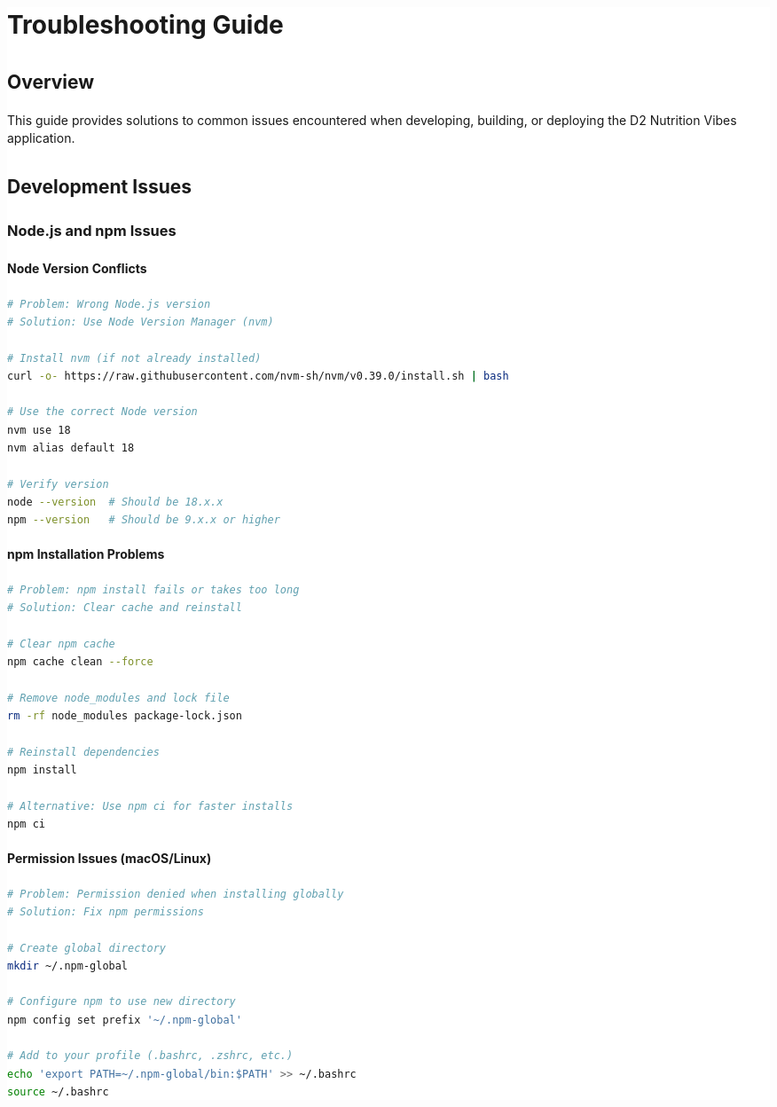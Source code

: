 # Troubleshooting Guide

## Overview

This guide provides solutions to common issues encountered when developing, building, or deploying the D2 Nutrition Vibes application.

## Development Issues

### Node.js and npm Issues

#### Node Version Conflicts

```bash
# Problem: Wrong Node.js version
# Solution: Use Node Version Manager (nvm)

# Install nvm (if not already installed)
curl -o- https://raw.githubusercontent.com/nvm-sh/nvm/v0.39.0/install.sh | bash

# Use the correct Node version
nvm use 18
nvm alias default 18

# Verify version
node --version  # Should be 18.x.x
npm --version   # Should be 9.x.x or higher
```

#### npm Installation Problems

```bash
# Problem: npm install fails or takes too long
# Solution: Clear cache and reinstall

# Clear npm cache
npm cache clean --force

# Remove node_modules and lock file
rm -rf node_modules package-lock.json

# Reinstall dependencies
npm install

# Alternative: Use npm ci for faster installs
npm ci
```

#### Permission Issues (macOS/Linux)

```bash
# Problem: Permission denied when installing globally
# Solution: Fix npm permissions

# Create global directory
mkdir ~/.npm-global

# Configure npm to use new directory
npm config set prefix '~/.npm-global'

# Add to your profile (.bashrc, .zshrc, etc.)
echo 'export PATH=~/.npm-global/bin:$PATH' >> ~/.bashrc
source ~/.bashrc
```
